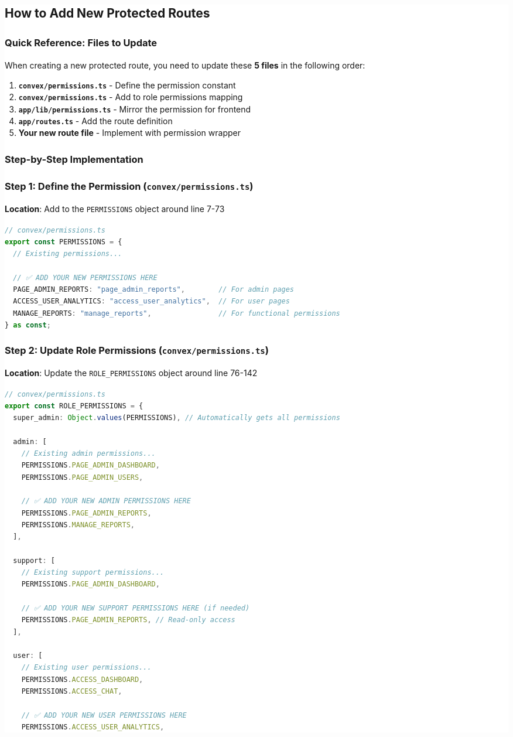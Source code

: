 ## How to Add New Protected Routes

### Quick Reference: Files to Update

When creating a new protected route, you need to update these **5 files** in the following order:

1. **`convex/permissions.ts`** - Define the permission constant
2. **`convex/permissions.ts`** - Add to role permissions mapping  
3. **`app/lib/permissions.ts`** - Mirror the permission for frontend
4. **`app/routes.ts`** - Add the route definition
5. **Your new route file** - Implement with permission wrapper

### Step-by-Step Implementation

### Step 1: Define the Permission (`convex/permissions.ts`)

**Location**: Add to the `PERMISSIONS` object around line 7-73

```typescript
// convex/permissions.ts
export const PERMISSIONS = {
  // Existing permissions...
  
  // ✅ ADD YOUR NEW PERMISSIONS HERE
  PAGE_ADMIN_REPORTS: "page_admin_reports",        // For admin pages
  ACCESS_USER_ANALYTICS: "access_user_analytics",  // For user pages
  MANAGE_REPORTS: "manage_reports",                // For functional permissions
} as const;
```

### Step 2: Update Role Permissions (`convex/permissions.ts`)

**Location**: Update the `ROLE_PERMISSIONS` object around line 76-142

```typescript
// convex/permissions.ts
export const ROLE_PERMISSIONS = {
  super_admin: Object.values(PERMISSIONS), // Automatically gets all permissions
  
  admin: [
    // Existing admin permissions...
    PERMISSIONS.PAGE_ADMIN_DASHBOARD,
    PERMISSIONS.PAGE_ADMIN_USERS,
    
    // ✅ ADD YOUR NEW ADMIN PERMISSIONS HERE
    PERMISSIONS.PAGE_ADMIN_REPORTS,
    PERMISSIONS.MANAGE_REPORTS,
  ],
  
  support: [
    // Existing support permissions...
    PERMISSIONS.PAGE_ADMIN_DASHBOARD,
    
    // ✅ ADD YOUR NEW SUPPORT PERMISSIONS HERE (if needed)
    PERMISSIONS.PAGE_ADMIN_REPORTS, // Read-only access
  ],
  
  user: [
    // Existing user permissions...
    PERMISSIONS.ACCESS_DASHBOARD,
    PERMISSIONS.ACCESS_CHAT,
    
    // ✅ ADD YOUR NEW USER PERMISSIONS HERE
    PERMISSIONS.ACCESS_USER_ANALYTICS,
```